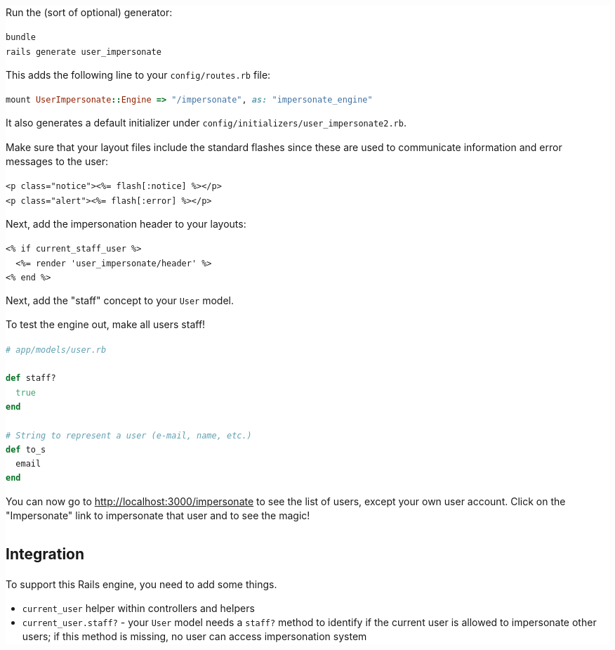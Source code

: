 Run the (sort of optional) generator:

```bash
bundle
rails generate user_impersonate
```

This adds the following line to your `config/routes.rb` file:

```ruby
mount UserImpersonate::Engine => "/impersonate", as: "impersonate_engine"
```

It also generates a default initializer under `config/initializers/user_impersonate2.rb`.

Make sure that your layout files include the standard flashes since these are
used to communicate information and error messages to the user:

```erb
<p class="notice"><%= flash[:notice] %></p>
<p class="alert"><%= flash[:error] %></p>
```

Next, add the impersonation header to your layouts:

```erb
<% if current_staff_user %>
  <%= render 'user_impersonate/header' %>
<% end %>
```

Next, add the "staff" concept to your `User` model.

To test the engine out, make all users staff!

```ruby
# app/models/user.rb

def staff?
  true
end

# String to represent a user (e-mail, name, etc.)
def to_s
  email
end
```

You can now go to [http://localhost:3000/impersonate](http://localhost:3000/impersonate)
to see the list of users, except your own user account. Click on the
"Impersonate" link to impersonate that user and to see the magic!

## Integration

To support this Rails engine, you need to add some things.

* `current_user` helper within controllers and helpers
* `current_user.staff?` - your `User` model needs a `staff?` method to identify
if the current user is allowed to impersonate other users; if this method is
missing, no user can access impersonation system
